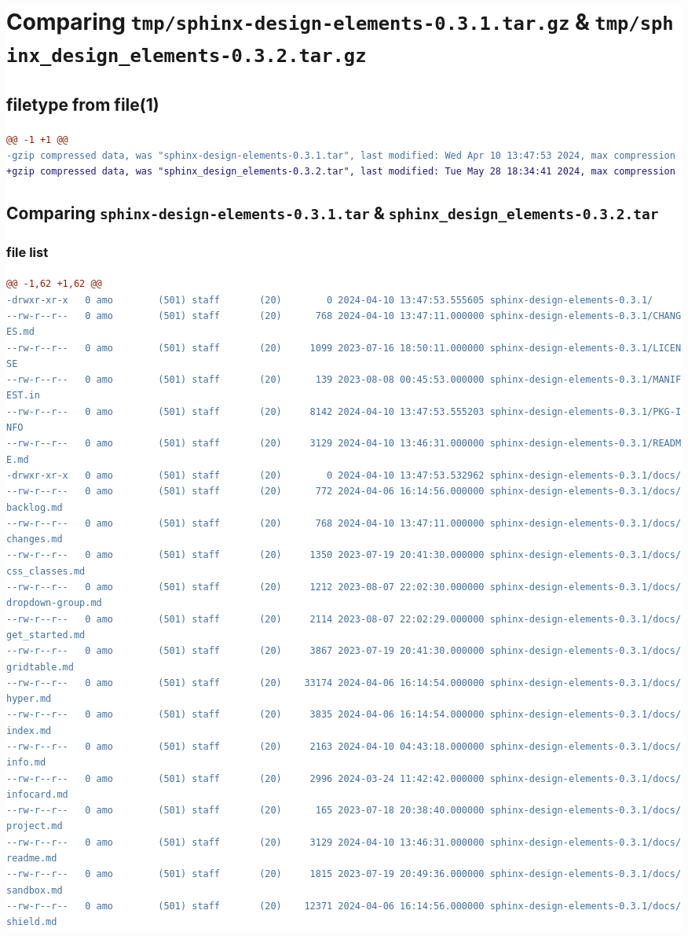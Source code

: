# Comparing `tmp/sphinx-design-elements-0.3.1.tar.gz` & `tmp/sphinx_design_elements-0.3.2.tar.gz`

## filetype from file(1)

```diff
@@ -1 +1 @@
-gzip compressed data, was "sphinx-design-elements-0.3.1.tar", last modified: Wed Apr 10 13:47:53 2024, max compression
+gzip compressed data, was "sphinx_design_elements-0.3.2.tar", last modified: Tue May 28 18:34:41 2024, max compression
```

## Comparing `sphinx-design-elements-0.3.1.tar` & `sphinx_design_elements-0.3.2.tar`

### file list

```diff
@@ -1,62 +1,62 @@
-drwxr-xr-x   0 amo        (501) staff       (20)        0 2024-04-10 13:47:53.555605 sphinx-design-elements-0.3.1/
--rw-r--r--   0 amo        (501) staff       (20)      768 2024-04-10 13:47:11.000000 sphinx-design-elements-0.3.1/CHANGES.md
--rw-r--r--   0 amo        (501) staff       (20)     1099 2023-07-16 18:50:11.000000 sphinx-design-elements-0.3.1/LICENSE
--rw-r--r--   0 amo        (501) staff       (20)      139 2023-08-08 00:45:53.000000 sphinx-design-elements-0.3.1/MANIFEST.in
--rw-r--r--   0 amo        (501) staff       (20)     8142 2024-04-10 13:47:53.555203 sphinx-design-elements-0.3.1/PKG-INFO
--rw-r--r--   0 amo        (501) staff       (20)     3129 2024-04-10 13:46:31.000000 sphinx-design-elements-0.3.1/README.md
-drwxr-xr-x   0 amo        (501) staff       (20)        0 2024-04-10 13:47:53.532962 sphinx-design-elements-0.3.1/docs/
--rw-r--r--   0 amo        (501) staff       (20)      772 2024-04-06 16:14:56.000000 sphinx-design-elements-0.3.1/docs/backlog.md
--rw-r--r--   0 amo        (501) staff       (20)      768 2024-04-10 13:47:11.000000 sphinx-design-elements-0.3.1/docs/changes.md
--rw-r--r--   0 amo        (501) staff       (20)     1350 2023-07-19 20:41:30.000000 sphinx-design-elements-0.3.1/docs/css_classes.md
--rw-r--r--   0 amo        (501) staff       (20)     1212 2023-08-07 22:02:30.000000 sphinx-design-elements-0.3.1/docs/dropdown-group.md
--rw-r--r--   0 amo        (501) staff       (20)     2114 2023-08-07 22:02:29.000000 sphinx-design-elements-0.3.1/docs/get_started.md
--rw-r--r--   0 amo        (501) staff       (20)     3867 2023-07-19 20:41:30.000000 sphinx-design-elements-0.3.1/docs/gridtable.md
--rw-r--r--   0 amo        (501) staff       (20)    33174 2024-04-06 16:14:54.000000 sphinx-design-elements-0.3.1/docs/hyper.md
--rw-r--r--   0 amo        (501) staff       (20)     3835 2024-04-06 16:14:54.000000 sphinx-design-elements-0.3.1/docs/index.md
--rw-r--r--   0 amo        (501) staff       (20)     2163 2024-04-10 04:43:18.000000 sphinx-design-elements-0.3.1/docs/info.md
--rw-r--r--   0 amo        (501) staff       (20)     2996 2024-03-24 11:42:42.000000 sphinx-design-elements-0.3.1/docs/infocard.md
--rw-r--r--   0 amo        (501) staff       (20)      165 2023-07-18 20:38:40.000000 sphinx-design-elements-0.3.1/docs/project.md
--rw-r--r--   0 amo        (501) staff       (20)     3129 2024-04-10 13:46:31.000000 sphinx-design-elements-0.3.1/docs/readme.md
--rw-r--r--   0 amo        (501) staff       (20)     1815 2023-07-19 20:49:36.000000 sphinx-design-elements-0.3.1/docs/sandbox.md
--rw-r--r--   0 amo        (501) staff       (20)    12371 2024-04-06 16:14:56.000000 sphinx-design-elements-0.3.1/docs/shield.md
```